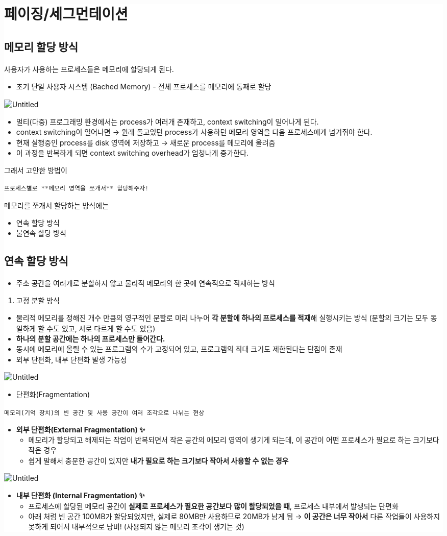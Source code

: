 # 페이징/세그먼테이션

## 메모리 할당 방식

사용자가 사용하는 프로세스들은 메모리에 할당되게 된다.

- 초기 단일 사용자 시스템 (Bached Memory) - 전체 프로세스를 메모리에 통째로 할당

![Untitled](%E1%84%91%E1%85%A6%E1%84%8B%E1%85%B5%E1%84%8C%E1%85%B5%E1%86%BC%20%E1%84%89%E1%85%A6%E1%84%80%E1%85%B3%E1%84%86%E1%85%A5%E1%86%AB%E1%84%90%E1%85%A6%E1%84%8B%E1%85%B5%E1%84%89%E1%85%A7%E1%86%AB%200636aeaf0b97421fa5940fc851771d47/Untitled.png)

- 멀티(다중) 프로그래밍 환경에서는 process가 여러개 존재하고, context switching이 일어나게 된다.
- context switching이 일어나면 → 원래 돌고있던 process가 사용하던 메모리 영역을 다음 프로세스에게 넘겨줘야 한다.
- 현재 실행중인 process를 disk 영역에 저장하고 → 새로운 process를 메모리에 올려줌
- 이 과정을 반복하게 되면 context switching overhead가 엄청나게 증가한다.

그래서 고안한 방법이

```kotlin
프로세스별로 **메모리 영역을 쪼개서** 할당해주자!
```

메모리를 쪼개서 할당하는 방식에는

- 연속 할당 방식
- 불연속 할당 방식

## 연속 할당 방식

- 주소 공간을 여러개로 분할하지 않고 물리적 메모리의 한 곳에 연속적으로 적재하는 방식

1. 고정 분할 방식
- 물리적 메모리를 정해진 개수 만큼의 영구적인 분할로 미리 나누어 **각 분할에 하나의 프로세스를 적재**해 실행시키는 방식 (분할의 크기는 모두 동일하게 할 수도 있고, 서로 다르게 할 수도 있음)
- **하나의 분할 공간에는 하나의 프로세스만 들어간다.**
- 동시에 메모리에 올릴 수 있는 프로그램의 수가 고정되어 있고, 프로그램의 최대 크기도 제한된다는 단점이 존재
- 외부 단편화, 내부 단편화 발생 가능성

![Untitled](%E1%84%91%E1%85%A6%E1%84%8B%E1%85%B5%E1%84%8C%E1%85%B5%E1%86%BC%20%E1%84%89%E1%85%A6%E1%84%80%E1%85%B3%E1%84%86%E1%85%A5%E1%86%AB%E1%84%90%E1%85%A6%E1%84%8B%E1%85%B5%E1%84%89%E1%85%A7%E1%86%AB%200636aeaf0b97421fa5940fc851771d47/Untitled%201.png)

- 단편화(Fragmentation)

```
메모리(기억 장치)의 빈 공간 및 사용 공간이 여러 조각으로 나뉘는 현상
```

- **외부 단편화(External Fragmentation) ✨**
    - 메모리가 할당되고 해제되는 작업이 반복되면서 작은 공간의 메모리 영역이 생기게 되는데, 이 공간이 어떤 프로세스가 필요로 하는 크기보다 작은 경우
    - 쉽게 말해서 충분한 공간이 있지만 **내가 필요로 하는 크기보다 작아서 사용할 수 없는 경우**

![Untitled](%E1%84%91%E1%85%A6%E1%84%8B%E1%85%B5%E1%84%8C%E1%85%B5%E1%86%BC%20%E1%84%89%E1%85%A6%E1%84%80%E1%85%B3%E1%84%86%E1%85%A5%E1%86%AB%E1%84%90%E1%85%A6%E1%84%8B%E1%85%B5%E1%84%89%E1%85%A7%E1%86%AB%200636aeaf0b97421fa5940fc851771d47/Untitled%202.png)

- **내부 단편화 (Internal Fragmentation) ✨**
    - 프로세스에 할당된 메모리 공간이 **실제로 프로세스가 필요한 공간보다 많이 할당되었을 때**, 프로세스 내부에서 발생되는 단편화
    - 아래 처럼 빈 공간 100MB가 할당되었지만, 실제로 80MB만 사용하므로 20MB가 남게 됨 → **이 공간은 너무 작아서** 다른 작업들이 사용하지 못하게 되어서 내부적으로 낭비! (사용되지 않는 메모리 조각이 생기는 것)
